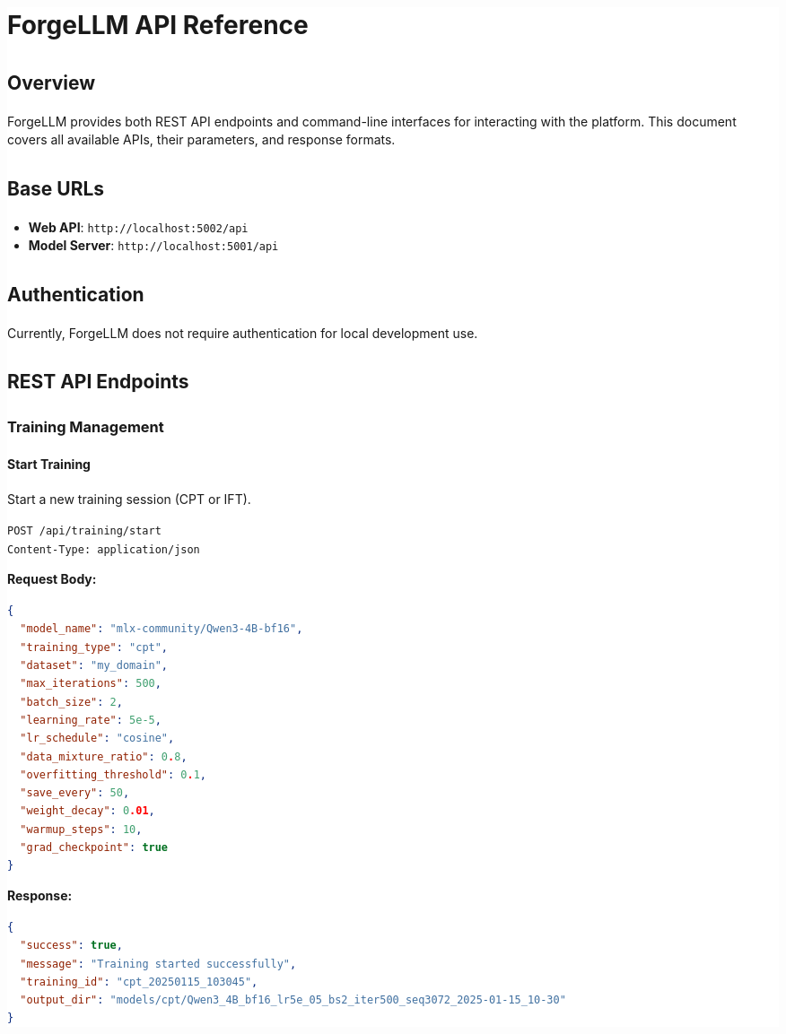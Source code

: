 # ForgeLLM API Reference

## Overview

ForgeLLM provides both REST API endpoints and command-line interfaces for interacting with the platform. This document covers all available APIs, their parameters, and response formats.

## Base URLs

- **Web API**: `http://localhost:5002/api`
- **Model Server**: `http://localhost:5001/api`

## Authentication

Currently, ForgeLLM does not require authentication for local development use.

## REST API Endpoints

### Training Management

#### Start Training

Start a new training session (CPT or IFT).

```http
POST /api/training/start
Content-Type: application/json
```

**Request Body:**
```json
{
  "model_name": "mlx-community/Qwen3-4B-bf16",
  "training_type": "cpt",
  "dataset": "my_domain",
  "max_iterations": 500,
  "batch_size": 2,
  "learning_rate": 5e-5,
  "lr_schedule": "cosine",
  "data_mixture_ratio": 0.8,
  "overfitting_threshold": 0.1,
  "save_every": 50,
  "weight_decay": 0.01,
  "warmup_steps": 10,
  "grad_checkpoint": true
}
```

**Response:**
```json
{
  "success": true,
  "message": "Training started successfully",
  "training_id": "cpt_20250115_103045",
  "output_dir": "models/cpt/Qwen3_4B_bf16_lr5e_05_bs2_iter500_seq3072_2025-01-15_10-30"
}
```
